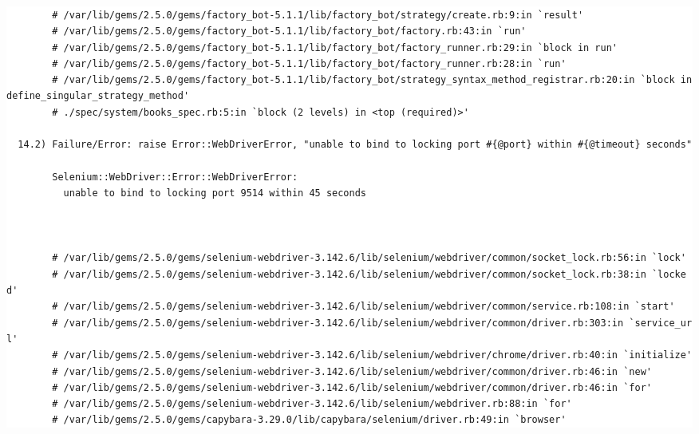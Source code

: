             # /var/lib/gems/2.5.0/gems/factory_bot-5.1.1/lib/factory_bot/strategy/create.rb:9:in `result'
            # /var/lib/gems/2.5.0/gems/factory_bot-5.1.1/lib/factory_bot/factory.rb:43:in `run'
            # /var/lib/gems/2.5.0/gems/factory_bot-5.1.1/lib/factory_bot/factory_runner.rb:29:in `block in run'
            # /var/lib/gems/2.5.0/gems/factory_bot-5.1.1/lib/factory_bot/factory_runner.rb:28:in `run'
            # /var/lib/gems/2.5.0/gems/factory_bot-5.1.1/lib/factory_bot/strategy_syntax_method_registrar.rb:20:in `block in define_singular_strategy_method'
            # ./spec/system/books_spec.rb:5:in `block (2 levels) in <top (required)>'

      14.2) Failure/Error: raise Error::WebDriverError, "unable to bind to locking port #{@port} within #{@timeout} seconds"

            Selenium::WebDriver::Error::WebDriverError:
              unable to bind to locking port 9514 within 45 seconds



            # /var/lib/gems/2.5.0/gems/selenium-webdriver-3.142.6/lib/selenium/webdriver/common/socket_lock.rb:56:in `lock'
            # /var/lib/gems/2.5.0/gems/selenium-webdriver-3.142.6/lib/selenium/webdriver/common/socket_lock.rb:38:in `locked'
            # /var/lib/gems/2.5.0/gems/selenium-webdriver-3.142.6/lib/selenium/webdriver/common/service.rb:108:in `start'
            # /var/lib/gems/2.5.0/gems/selenium-webdriver-3.142.6/lib/selenium/webdriver/common/driver.rb:303:in `service_url'
            # /var/lib/gems/2.5.0/gems/selenium-webdriver-3.142.6/lib/selenium/webdriver/chrome/driver.rb:40:in `initialize'
            # /var/lib/gems/2.5.0/gems/selenium-webdriver-3.142.6/lib/selenium/webdriver/common/driver.rb:46:in `new'
            # /var/lib/gems/2.5.0/gems/selenium-webdriver-3.142.6/lib/selenium/webdriver/common/driver.rb:46:in `for'
            # /var/lib/gems/2.5.0/gems/selenium-webdriver-3.142.6/lib/selenium/webdriver.rb:88:in `for'
            # /var/lib/gems/2.5.0/gems/capybara-3.29.0/lib/capybara/selenium/driver.rb:49:in `browser'